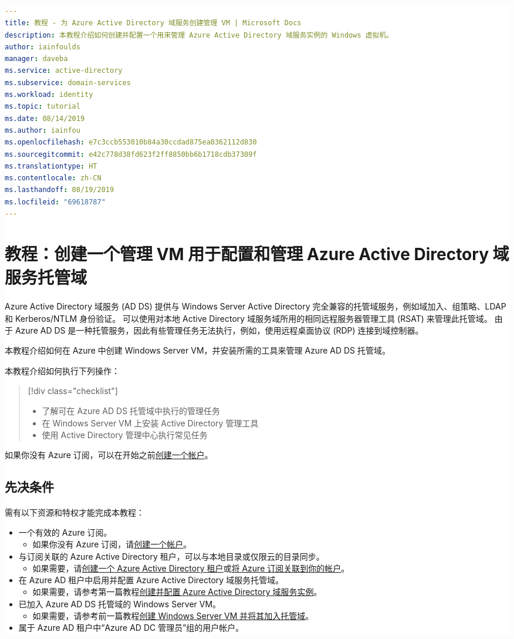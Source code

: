 ```yaml
---
title: 教程 - 为 Azure Active Directory 域服务创建管理 VM | Microsoft Docs
description: 本教程介绍如何创建并配置一个用来管理 Azure Active Directory 域服务实例的 Windows 虚拟机。
author: iainfoulds
manager: daveba
ms.service: active-directory
ms.subservice: domain-services
ms.workload: identity
ms.topic: tutorial
ms.date: 08/14/2019
ms.author: iainfou
ms.openlocfilehash: e7c3ccb553010b84a30ccdad875ea0362112d830
ms.sourcegitcommit: e42c778d38fd623f2ff8850bb6b1718cdb37309f
ms.translationtype: HT
ms.contentlocale: zh-CN
ms.lasthandoff: 08/19/2019
ms.locfileid: "69618787"
---
```

# <a name="tutorial-create-a-management-vm-to-configure-and-administer-an-azure-active-directory-domain-services-managed-domain"></a>教程：创建一个管理 VM 用于配置和管理 Azure Active Directory 域服务托管域

Azure Active Directory 域服务 (AD DS) 提供与 Windows Server Active Directory 完全兼容的托管域服务，例如域加入、组策略、LDAP 和 Kerberos/NTLM 身份验证。 可以使用对本地 Active Directory 域服务域所用的相同远程服务器管理工具 (RSAT) 来管理此托管域。 由于 Azure AD DS 是一种托管服务，因此有些管理任务无法执行，例如，使用远程桌面协议 (RDP) 连接到域控制器。

本教程介绍如何在 Azure 中创建 Windows Server VM，并安装所需的工具来管理 Azure AD DS 托管域。

本教程介绍如何执行下列操作：

> [!div class="checklist"]
> * 了解可在 Azure AD DS 托管域中执行的管理任务
> * 在 Windows Server VM 上安装 Active Directory 管理工具
> * 使用 Active Directory 管理中心执行常见任务

如果你没有 Azure 订阅，可以在开始之前[创建一个帐户](https://azure.microsoft.com/free/?WT.mc_id=A261C142F)。

## <a name="prerequisites"></a>先决条件

需有以下资源和特权才能完成本教程：

* 一个有效的 Azure 订阅。
    * 如果你没有 Azure 订阅，请[创建一个帐户](https://azure.microsoft.com/free/?WT.mc_id=A261C142F)。
* 与订阅关联的 Azure Active Directory 租户，可以与本地目录或仅限云的目录同步。
    * 如果需要，请[创建一个 Azure Active Directory 租户][create-azure-ad-tenant]或[将 Azure 订阅关联到你的帐户][associate-azure-ad-tenant]。
* 在 Azure AD 租户中启用并配置 Azure Active Directory 域服务托管域。
    * 如果需要，请参考第一篇教程[创建并配置 Azure Active Directory 域服务实例][create-azure-ad-ds-instance]。
* 已加入 Azure AD DS 托管域的 Windows Server VM。
    * 如果需要，请参考前一篇教程[创建 Windows Server VM 并将其加入托管域][create-join-windows-vm]。
* 属于 Azure AD 租户中“Azure AD DC 管理员”组的用户帐户。 


[create-azure-ad-tenant]: ../active-directory/fundamentals/sign-up-organization.md
[associate-azure-ad-tenant]: ../active-directory/fundamentals/active-directory-how-subscriptions-associated-directory.md
[create-azure-ad-ds-instance]: tutorial-create-instance.md
[create-join-windows-vm]: join-windows-vm.md
[azure-bastion]: ../bastion/bastion-create-host-portal.md